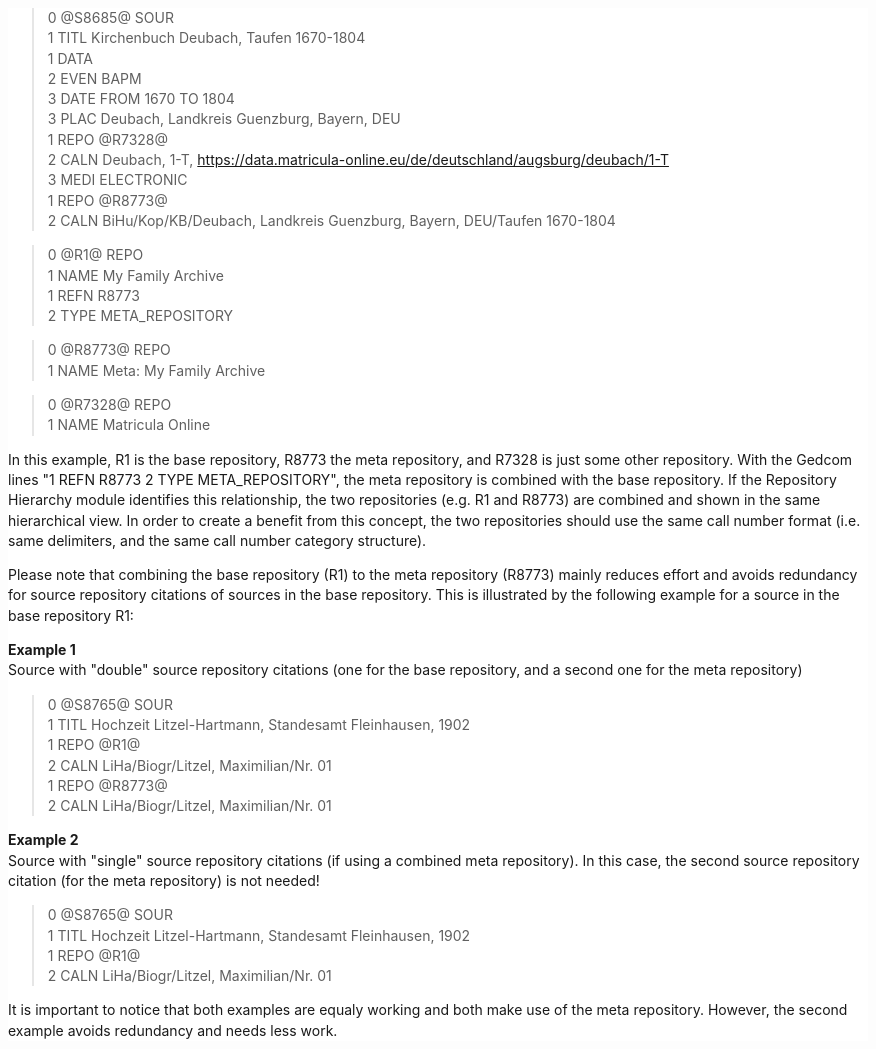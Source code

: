 >0 @S8685@ SOUR  
1 TITL Kirchenbuch Deubach, Taufen 1670-1804  
1 DATA  
2 EVEN BAPM  
3 DATE FROM 1670 TO 1804  
3 PLAC Deubach, Landkreis Guenzburg, Bayern, DEU  
1 REPO @R7328@  
2 CALN Deubach, 1-T, https://data.matricula-online.eu/de/deutschland/augsburg/deubach/1-T  
3 MEDI ELECTRONIC  
1 REPO @R8773@  
2 CALN BiHu/Kop/KB/Deubach, Landkreis Guenzburg, Bayern, DEU/Taufen 1670-1804  

>0 @R1@ REPO  
1 NAME My Family Archive  
1 REFN R8773  
2 TYPE META_REPOSITORY  

>0 @R8773@ REPO  
1 NAME Meta: My Family Archive  

>0 @R7328@ REPO  
1 NAME Matricula Online  

In this example, R1 is the base repository, R8773 the meta repository, and R7328 is just some other repository. With the Gedcom lines "1 REFN R8773  2 TYPE META_REPOSITORY", the meta repository is combined with the base repository. If the Repository Hierarchy module identifies this relationship, the two repositories (e.g. R1 and R8773) are combined and shown in the same hierarchical view. In order to create a benefit from this concept, the two repositories should use the same call number format (i.e. same delimiters, and the same call number category structure).

Please note that combining the base repository (R1) to the meta repository (R8773) mainly reduces effort and avoids redundancy for source repository citations of sources in the base repository. This is illustrated by the following example for a source in the base repository R1:

**Example 1**  
Source with "double" source repository citations (one for the base repository, and a second one for the meta repository)  
>0 @S8765@ SOUR  
1 TITL Hochzeit Litzel-Hartmann, Standesamt Fleinhausen, 1902  
1 REPO @R1@  
2 CALN LiHa/Biogr/Litzel, Maximilian/Nr. 01  
1 REPO @R8773@  
2 CALN LiHa/Biogr/Litzel, Maximilian/Nr. 01  

**Example 2**  
Source with "single" source repository citations (if using a combined meta repository). In this case, the second source repository citation (for the meta repository) is not needed!  
>0 @S8765@ SOUR  
1 TITL Hochzeit Litzel-Hartmann, Standesamt Fleinhausen, 1902  
1 REPO @R1@  
2 CALN LiHa/Biogr/Litzel, Maximilian/Nr. 01  

It is important to notice that both examples are equaly working and both make use of the meta repository. However, the second example avoids redundancy and needs less work.
